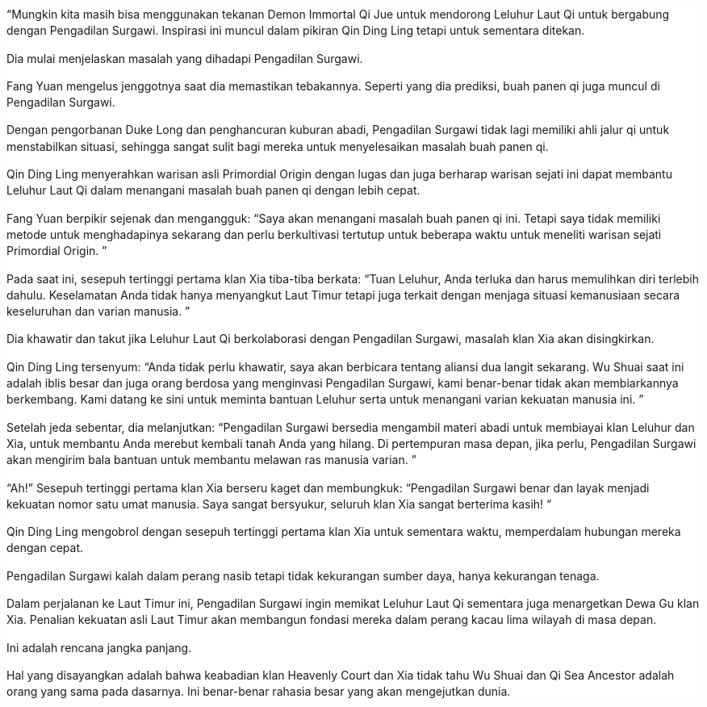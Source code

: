 “Mungkin kita masih bisa menggunakan tekanan Demon Immortal Qi Jue untuk mendorong Leluhur Laut Qi untuk bergabung dengan Pengadilan Surgawi. Inspirasi ini muncul dalam pikiran Qin Ding Ling tetapi untuk sementara ditekan.

Dia mulai menjelaskan masalah yang dihadapi Pengadilan Surgawi.

Fang Yuan mengelus jenggotnya saat dia memastikan tebakannya. Seperti yang dia prediksi, buah panen qi juga muncul di Pengadilan Surgawi.

Dengan pengorbanan Duke Long dan penghancuran kuburan abadi, Pengadilan Surgawi tidak lagi memiliki ahli jalur qi untuk menstabilkan situasi, sehingga sangat sulit bagi mereka untuk menyelesaikan masalah buah panen qi.

Qin Ding Ling menyerahkan warisan asli Primordial Origin dengan lugas dan juga berharap warisan sejati ini dapat membantu Leluhur Laut Qi dalam menangani masalah buah panen qi dengan lebih cepat.

Fang Yuan berpikir sejenak dan mengangguk: “Saya akan menangani masalah buah panen qi ini. Tetapi saya tidak memiliki metode untuk menghadapinya sekarang dan perlu berkultivasi tertutup untuk beberapa waktu untuk meneliti warisan sejati Primordial Origin. ”

Pada saat ini, sesepuh tertinggi pertama klan Xia tiba-tiba berkata: “Tuan Leluhur, Anda terluka dan harus memulihkan diri terlebih dahulu. Keselamatan Anda tidak hanya menyangkut Laut Timur tetapi juga terkait dengan menjaga situasi kemanusiaan secara keseluruhan dan varian manusia. ”

Dia khawatir dan takut jika Leluhur Laut Qi berkolaborasi dengan Pengadilan Surgawi, masalah klan Xia akan disingkirkan.

Qin Ding Ling tersenyum: “Anda tidak perlu khawatir, saya akan berbicara tentang aliansi dua langit sekarang. Wu Shuai saat ini adalah iblis besar dan juga orang berdosa yang menginvasi Pengadilan Surgawi, kami benar-benar tidak akan membiarkannya berkembang. Kami datang ke sini untuk meminta bantuan Leluhur serta untuk menangani varian kekuatan manusia ini. ”

Setelah jeda sebentar, dia melanjutkan: “Pengadilan Surgawi bersedia mengambil materi abadi untuk membiayai klan Leluhur dan Xia, untuk membantu Anda merebut kembali tanah Anda yang hilang. Di pertempuran masa depan, jika perlu, Pengadilan Surgawi akan mengirim bala bantuan untuk membantu melawan ras manusia varian. ”

“Ah!” Sesepuh tertinggi pertama klan Xia berseru kaget dan membungkuk: “Pengadilan Surgawi benar dan layak menjadi kekuatan nomor satu umat manusia. Saya sangat bersyukur, seluruh klan Xia sangat berterima kasih! “



Qin Ding Ling mengobrol dengan sesepuh tertinggi pertama klan Xia untuk sementara waktu, memperdalam hubungan mereka dengan cepat.

Pengadilan Surgawi kalah dalam perang nasib tetapi tidak kekurangan sumber daya, hanya kekurangan tenaga.

Dalam perjalanan ke Laut Timur ini, Pengadilan Surgawi ingin memikat Leluhur Laut Qi sementara juga menargetkan Dewa Gu klan Xia. Penalian kekuatan asli Laut Timur akan membangun fondasi mereka dalam perang kacau lima wilayah di masa depan.

Ini adalah rencana jangka panjang.

Hal yang disayangkan adalah bahwa keabadian klan Heavenly Court dan Xia tidak tahu Wu Shuai dan Qi Sea Ancestor adalah orang yang sama pada dasarnya. Ini benar-benar rahasia besar yang akan mengejutkan dunia.
